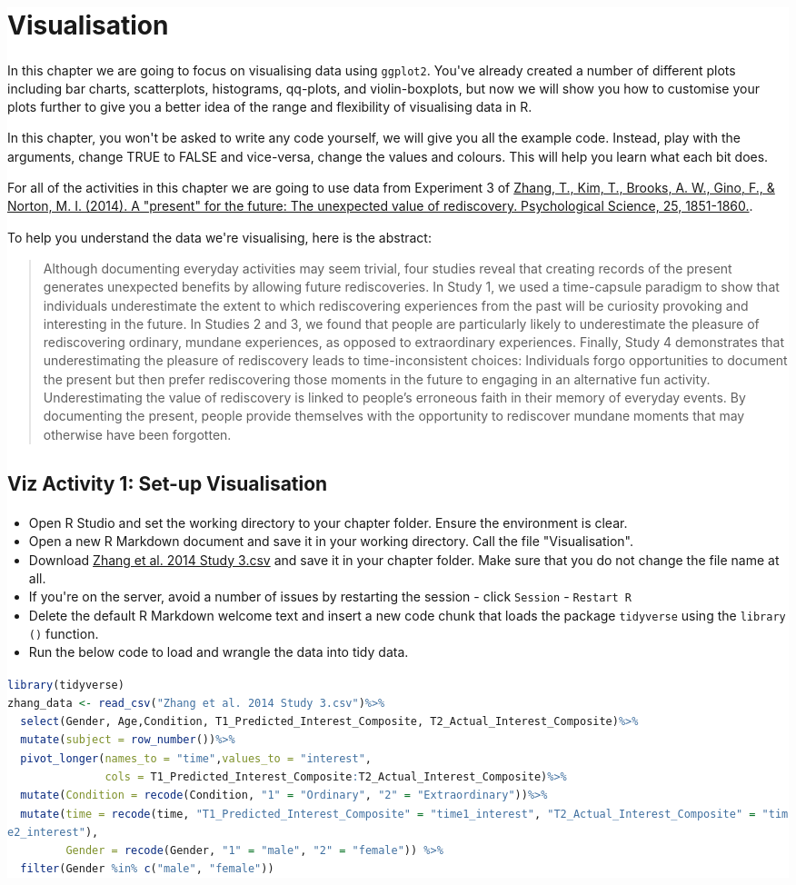 # Visualisation

In this chapter we are going to focus on visualising data using `ggplot2`. You've already created a number of different plots including bar charts, scatterplots, histograms, qq-plots, and violin-boxplots, but now we will show you how to customise your plots further to give you a better idea of the range and flexibility of visualising data in R. 

In this chapter, you won't be asked to write any code yourself, we will give you all the example code. Instead, play with the arguments, change TRUE to FALSE and vice-versa, change the values and colours. This will help you learn what each bit does. 

For all of the activities in this chapter we are going to use data from  Experiment 3 of [Zhang, T., Kim, T., Brooks, A. W., Gino, F., & Norton, M. I. (2014). A "present" for the future: The unexpected value of rediscovery. Psychological Science, 25, 1851-1860.](https://journals.sagepub.com/doi/abs/10.1177/0956797614542274).

To help you understand the data we're visualising, here is the abstract:

> Although documenting everyday activities may seem trivial, four studies reveal that creating records of the present generates unexpected benefits by allowing future rediscoveries. In Study 1, we used a time-capsule paradigm to show that individuals underestimate the extent to which rediscovering experiences from the past will be curiosity provoking and interesting in the future. In Studies 2 and 3, we found that people are particularly likely to underestimate the pleasure of rediscovering ordinary, mundane experiences, as opposed to extraordinary experiences. Finally, Study 4 demonstrates that underestimating the pleasure of rediscovery leads to time-inconsistent choices: Individuals forgo opportunities to document the present but then prefer rediscovering those moments in the future to engaging in an alternative fun activity. Underestimating the value of rediscovery is linked to people’s erroneous faith in their memory of everyday events. By documenting the present, people provide themselves with the opportunity to rediscover mundane moments that may otherwise have been forgotten.

## Viz Activity 1: Set-up Visualisation

* Open R Studio and set the working directory to your chapter folder. Ensure the environment is clear.   
* Open a new R Markdown document and save it in your working directory. Call the file "Visualisation".    
* Download <a href="Zhang et al. 2014 Study 3.csv" download>Zhang et al. 2014 Study 3.csv</a> and save it in your chapter folder. Make sure that you do not change the file name at all.
* If you're on the server, avoid a number of issues by restarting the session - click `Session` - `Restart R` 
* Delete the default R Markdown welcome text and insert a new code chunk that loads the package `tidyverse` using the `library()` function. 
* Run the below code to load and wrangle the data into tidy data.


```r
library(tidyverse)
zhang_data <- read_csv("Zhang et al. 2014 Study 3.csv")%>%
  select(Gender, Age,Condition, T1_Predicted_Interest_Composite, T2_Actual_Interest_Composite)%>%
  mutate(subject = row_number())%>%
  pivot_longer(names_to = "time",values_to = "interest",
               cols = T1_Predicted_Interest_Composite:T2_Actual_Interest_Composite)%>%
  mutate(Condition = recode(Condition, "1" = "Ordinary", "2" = "Extraordinary"))%>%
  mutate(time = recode(time, "T1_Predicted_Interest_Composite" = "time1_interest", "T2_Actual_Interest_Composite" = "time2_interest"),
         Gender = recode(Gender, "1" = "male", "2" = "female")) %>%
  filter(Gender %in% c("male", "female"))
```
